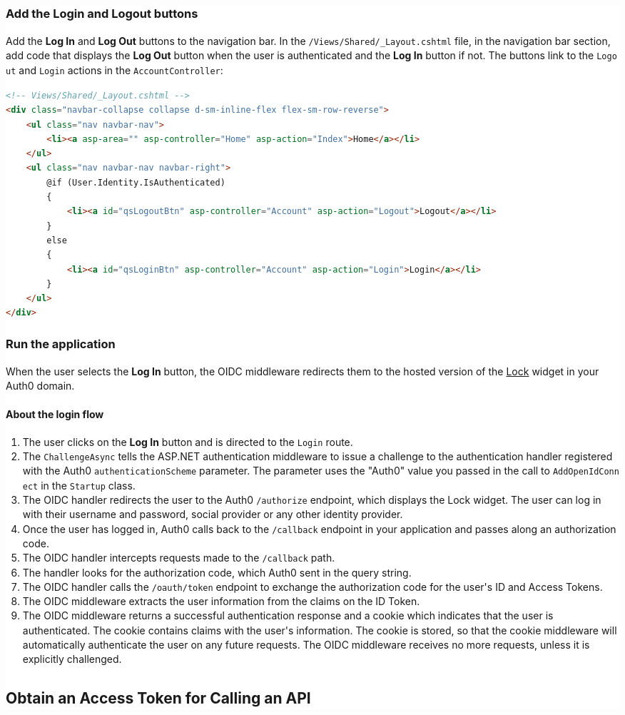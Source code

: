 ### Add the Login and Logout buttons

Add the **Log In** and **Log Out** buttons to the navigation bar. In the `/Views/Shared/_Layout.cshtml` file, in the navigation bar section, add code that displays the **Log Out** button when the user is authenticated and the **Log In** button if not. The buttons link to the `Logout` and `Login` actions in the `AccountController`:

```html
<!-- Views/Shared/_Layout.cshtml -->
<div class="navbar-collapse collapse d-sm-inline-flex flex-sm-row-reverse">
    <ul class="nav navbar-nav">
        <li><a asp-area="" asp-controller="Home" asp-action="Index">Home</a></li>
    </ul>
    <ul class="nav navbar-nav navbar-right">
        @if (User.Identity.IsAuthenticated)
        {
            <li><a id="qsLogoutBtn" asp-controller="Account" asp-action="Logout">Logout</a></li>
        }
        else
        {
            <li><a id="qsLoginBtn" asp-controller="Account" asp-action="Login">Login</a></li>
        }
    </ul>
</div>
```

### Run the application

When the user selects the **Log In** button, the OIDC middleware redirects them to the hosted version of the [Lock](/libraries/lock/v10/customization) widget in your Auth0 domain.

#### About the login flow

1. The user clicks on the **Log In** button and is directed to the `Login` route.
2. The `ChallengeAsync` tells the ASP.NET authentication middleware to issue a challenge to the authentication handler registered with the Auth0 `authenticationScheme` parameter. The parameter uses the "Auth0" value you passed in the call to `AddOpenIdConnect` in the `Startup` class.
3. The OIDC handler redirects the user to the Auth0 `/authorize` endpoint, which displays the Lock widget. The user can log in with their username and password, social provider or any other identity provider.
4. Once the user has logged in, Auth0 calls back to the `/callback` endpoint in your application and passes along an authorization code.
5. The OIDC handler intercepts requests made to the `/callback` path.
6. The handler looks for the authorization code, which Auth0 sent in the query string.
7. The OIDC handler calls the `/oauth/token` endpoint to exchange the authorization code for the user's ID and Access Tokens.
8. The OIDC middleware extracts the user information from the claims on the ID Token.
9. The OIDC middleware returns a successful authentication response and a cookie which indicates that the user is authenticated. The cookie contains claims with the user's information. The cookie is stored, so that the cookie middleware will automatically authenticate the user on any future requests. The OIDC middleware receives no more requests, unless it is explicitly challenged.

## Obtain an Access Token for Calling an API
